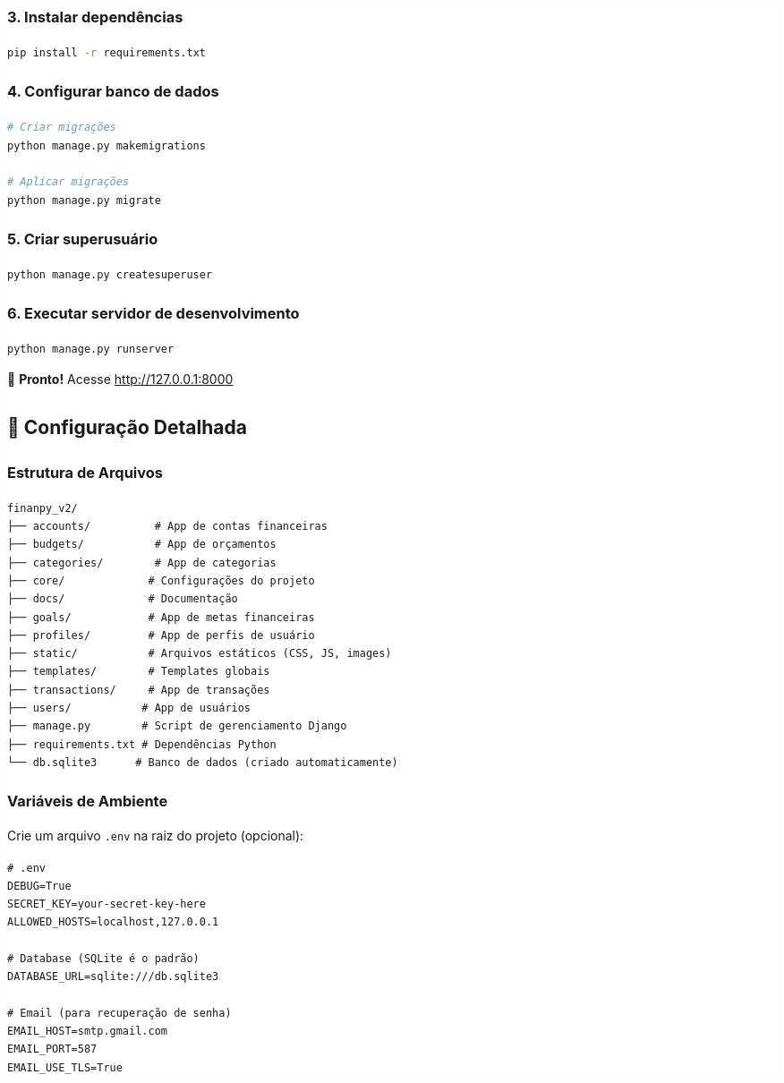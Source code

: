 ### 3. Instalar dependências
```bash
pip install -r requirements.txt
```

### 4. Configurar banco de dados
```bash
# Criar migrações
python manage.py makemigrations

# Aplicar migrações
python manage.py migrate
```

### 5. Criar superusuário
```bash
python manage.py createsuperuser
```

### 6. Executar servidor de desenvolvimento
```bash
python manage.py runserver
```

🎉 **Pronto!** Acesse http://127.0.0.1:8000

## 🔧 Configuração Detalhada

### Estrutura de Arquivos
```
finanpy_v2/
├── accounts/          # App de contas financeiras
├── budgets/           # App de orçamentos
├── categories/        # App de categorias
├── core/             # Configurações do projeto
├── docs/             # Documentação
├── goals/            # App de metas financeiras
├── profiles/         # App de perfis de usuário
├── static/           # Arquivos estáticos (CSS, JS, images)
├── templates/        # Templates globais
├── transactions/     # App de transações
├── users/           # App de usuários
├── manage.py        # Script de gerenciamento Django
├── requirements.txt # Dependências Python
└── db.sqlite3      # Banco de dados (criado automaticamente)
```

### Variáveis de Ambiente

Crie um arquivo `.env` na raiz do projeto (opcional):

```env
# .env
DEBUG=True
SECRET_KEY=your-secret-key-here
ALLOWED_HOSTS=localhost,127.0.0.1

# Database (SQLite é o padrão)
DATABASE_URL=sqlite:///db.sqlite3

# Email (para recuperação de senha)
EMAIL_HOST=smtp.gmail.com
EMAIL_PORT=587
EMAIL_USE_TLS=True
```